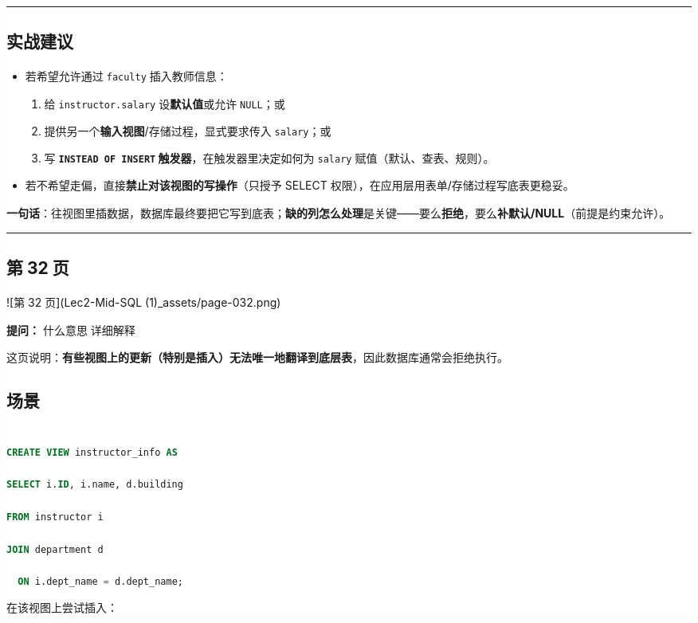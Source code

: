 
---



## 实战建议



* 若希望允许通过 `faculty` 插入教师信息：



  1. 给 `instructor.salary` 设**默认值**或允许 `NULL`；或

  2. 提供另一个**输入视图**/存储过程，显式要求传入 `salary`；或

  3. 写 **`INSTEAD OF INSERT` 触发器**，在触发器里决定如何为 `salary` 赋值（默认、查表、规则）。



* 若不希望走偏，直接**禁止对该视图的写操作**（只授予 SELECT 权限），在应用层用表单/存储过程写底表更稳妥。



**一句话**：往视图里插数据，数据库最终要把它写到底表；**缺的列怎么处理**是关键——要么**拒绝**，要么**补默认/NULL**（前提是约束允许）。


---

## 第 32 页

![第 32 页](Lec2-Mid-SQL (1)_assets/page-032.png)

**提问：** 什么意思 详细解释

这页说明：**有些视图上的更新（特别是插入）无法唯一地翻译到底层表**，因此数据库通常会拒绝执行。



## 场景



```sql

CREATE VIEW instructor_info AS

SELECT i.ID, i.name, d.building

FROM instructor i

JOIN department d

  ON i.dept_name = d.dept_name;

```



在该视图上尝试插入：
